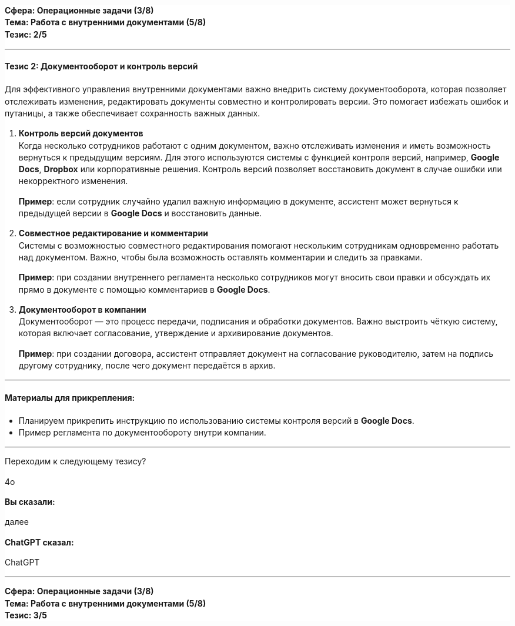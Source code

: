 **Сфера: Операционные задачи (3/8)**\
**Тема: Работа с внутренними документами (5/8)**\
**Тезис: 2/5**

***

#### Тезис 2: Документооборот и контроль версий

Для эффективного управления внутренними документами важно внедрить систему документооборота, которая позволяет отслеживать изменения, редактировать документы совместно и контролировать версии. Это помогает избежать ошибок и путаницы, а также обеспечивает сохранность важных данных.

1.  **Контроль версий документов**\
    Когда несколько сотрудников работают с одним документом, важно отслеживать изменения и иметь возможность вернуться к предыдущим версиям. Для этого используются системы с функцией контроля версий, например, **Google Docs**, **Dropbox** или корпоративные решения. Контроль версий позволяет восстановить документ в случае ошибки или некорректного изменения.

    **Пример**: если сотрудник случайно удалил важную информацию в документе, ассистент может вернуться к предыдущей версии в **Google Docs** и восстановить данные.
2.  **Совместное редактирование и комментарии**\
    Системы с возможностью совместного редактирования помогают нескольким сотрудникам одновременно работать над документом. Важно, чтобы была возможность оставлять комментарии и следить за правками.

    **Пример**: при создании внутреннего регламента несколько сотрудников могут вносить свои правки и обсуждать их прямо в документе с помощью комментариев в **Google Docs**.
3.  **Документооборот в компании**\
    Документооборот — это процесс передачи, подписания и обработки документов. Важно выстроить чёткую систему, которая включает согласование, утверждение и архивирование документов.

    **Пример**: при создании договора, ассистент отправляет документ на согласование руководителю, затем на подпись другому сотруднику, после чего документ передаётся в архив.

***

#### Материалы для прикрепления:

* Планируем прикрепить инструкцию по использованию системы контроля версий в **Google Docs**.
* Пример регламента по документообороту внутри компании.

***

Переходим к следующему тезису?

4o

**Вы сказали:**

далее

**ChatGPT сказал:**

ChatGPT

***

**Сфера: Операционные задачи (3/8)**\
**Тема: Работа с внутренними документами (5/8)**\
**Тезис: 3/5**
